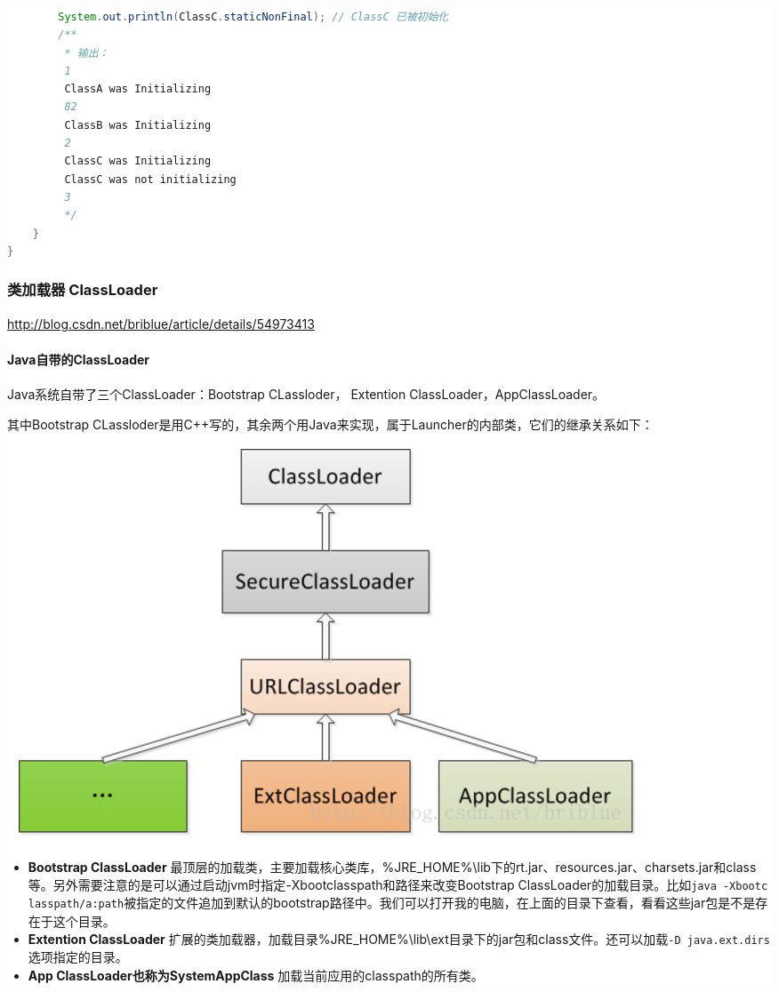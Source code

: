 ```java
        System.out.println(ClassC.staticNonFinal); // ClassC 已被初始化
        /**
         * 输出：
         1
         ClassA was Initializing
         82
         ClassB was Initializing
         2
         ClassC was Initializing
         ClassC was not initializing
         3
         */
    }
}
```



### 类加载器 ClassLoader

http://blog.csdn.net/briblue/article/details/54973413

#### Java自带的ClassLoader

Java系统自带了三个ClassLoader：Bootstrap CLassloder， Extention ClassLoader，AppClassLoader。

其中Bootstrap CLassloder是用C++写的，其余两个用Java来实现，属于Launcher的内部类，它们的继承关系如下：

![ClassLoader](ClassLoader.png)

- **Bootstrap ClassLoader** 最顶层的加载类，主要加载核心类库，%JRE_HOME%\lib下的rt.jar、resources.jar、charsets.jar和class等。另外需要注意的是可以通过启动jvm时指定-Xbootclasspath和路径来改变Bootstrap ClassLoader的加载目录。比如`java -Xbootclasspath/a:path`被指定的文件追加到默认的bootstrap路径中。我们可以打开我的电脑，在上面的目录下查看，看看这些jar包是不是存在于这个目录。 
- **Extention ClassLoader** 扩展的类加载器，加载目录%JRE_HOME%\lib\ext目录下的jar包和class文件。还可以加载`-D java.ext.dirs`选项指定的目录。 
- **App ClassLoader也称为SystemAppClass** 加载当前应用的classpath的所有类。
